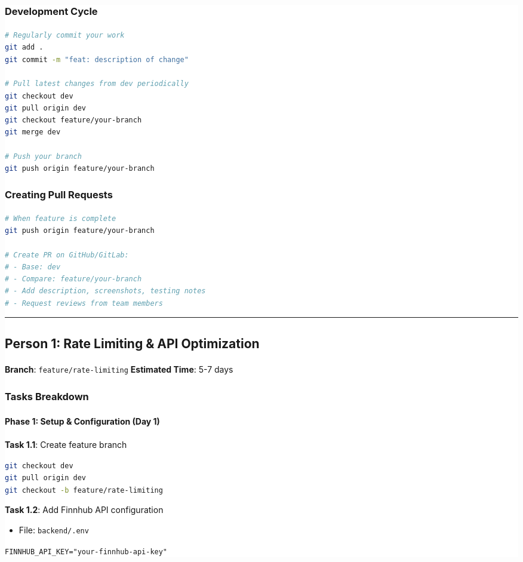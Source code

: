 ### Development Cycle

```bash
# Regularly commit your work
git add .
git commit -m "feat: description of change"

# Pull latest changes from dev periodically
git checkout dev
git pull origin dev
git checkout feature/your-branch
git merge dev

# Push your branch
git push origin feature/your-branch
```

### Creating Pull Requests

```bash
# When feature is complete
git push origin feature/your-branch

# Create PR on GitHub/GitLab:
# - Base: dev
# - Compare: feature/your-branch
# - Add description, screenshots, testing notes
# - Request reviews from team members
```

---

## Person 1: Rate Limiting & API Optimization

**Branch**: `feature/rate-limiting`
**Estimated Time**: 5-7 days

### Tasks Breakdown

#### Phase 1: Setup & Configuration (Day 1)

**Task 1.1**: Create feature branch
```bash
git checkout dev
git pull origin dev
git checkout -b feature/rate-limiting
```

**Task 1.2**: Add Finnhub API configuration
- File: `backend/.env`
```env
FINNHUB_API_KEY="your-finnhub-api-key"
```
